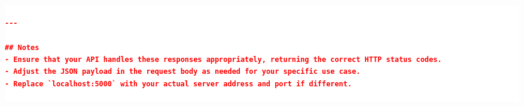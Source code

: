 ```json
    
---

## Notes
- Ensure that your API handles these responses appropriately, returning the correct HTTP status codes.
- Adjust the JSON payload in the request body as needed for your specific use case.
- Replace `localhost:5000` with your actual server address and port if different.


